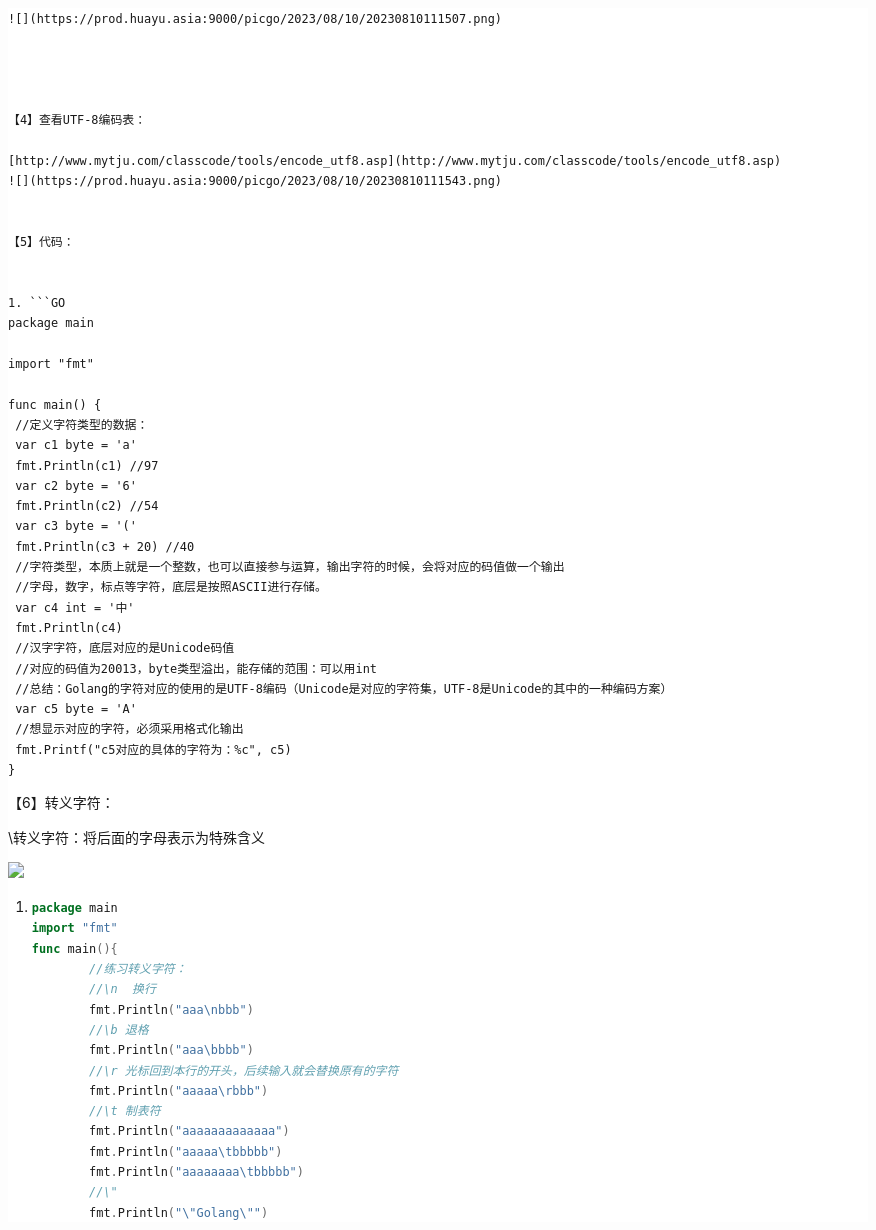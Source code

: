    ```
![](https://prod.huayu.asia:9000/picgo/2023/08/10/20230810111507.png)




【4】查看UTF-8编码表： 

[http://www.mytju.com/classcode/tools/encode_utf8.asp](http://www.mytju.com/classcode/tools/encode_utf8.asp)
![](https://prod.huayu.asia:9000/picgo/2023/08/10/20230810111543.png)


【5】代码：  


1. ```GO
   package main
   
   import "fmt"
   
   func main() {
   	//定义字符类型的数据：
   	var c1 byte = 'a'
   	fmt.Println(c1) //97
   	var c2 byte = '6'
   	fmt.Println(c2) //54
   	var c3 byte = '('
   	fmt.Println(c3 + 20) //40
   	//字符类型，本质上就是一个整数，也可以直接参与运算，输出字符的时候，会将对应的码值做一个输出
   	//字母，数字，标点等字符，底层是按照ASCII进行存储。
   	var c4 int = '中'
   	fmt.Println(c4)
   	//汉字字符，底层对应的是Unicode码值
   	//对应的码值为20013，byte类型溢出，能存储的范围：可以用int
   	//总结：Golang的字符对应的使用的是UTF-8编码（Unicode是对应的字符集，UTF-8是Unicode的其中的一种编码方案）
   	var c5 byte = 'A'
   	//想显示对应的字符，必须采用格式化输出
   	fmt.Printf("c5对应的具体的字符为：%c", c5)
   }
   ```

【6】转义字符： 

\转义字符：将后面的字母表示为特殊含义 


![](https://prod.huayu.asia:9000/picgo/2023/08/10/20230810114735.png)

1. ```go
   package main
   import "fmt"
   func main(){
           //练习转义字符：
           //\n  换行
           fmt.Println("aaa\nbbb")
           //\b 退格
           fmt.Println("aaa\bbbb")
           //\r 光标回到本行的开头，后续输入就会替换原有的字符
           fmt.Println("aaaaa\rbbb")
           //\t 制表符
           fmt.Println("aaaaaaaaaaaaa")
           fmt.Println("aaaaa\tbbbbb")
           fmt.Println("aaaaaaaa\tbbbbb")
           //\"
           fmt.Println("\"Golang\"")